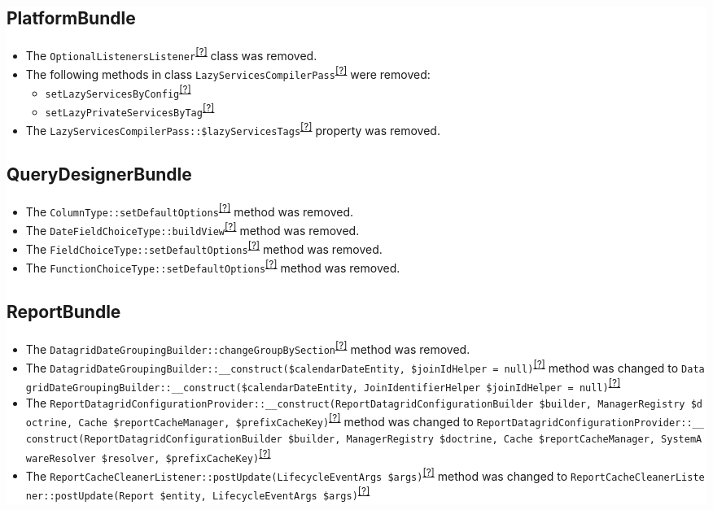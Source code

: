 PlatformBundle
--------------
* The `OptionalListenersListener`<sup>[[?]](https://github.com/oroinc/platform/tree/2.5.0/src/Oro/Bundle/PlatformBundle/EventListener/Console/OptionalListenersListener.php#L13 "Oro\Bundle\PlatformBundle\EventListener\Console\OptionalListenersListener")</sup> class was removed.
* The following methods in class `LazyServicesCompilerPass`<sup>[[?]](https://github.com/oroinc/platform/tree/2.5.0/src/Oro/Bundle/PlatformBundle/DependencyInjection/Compiler/LazyServicesCompilerPass.php#L34 "Oro\Bundle\PlatformBundle\DependencyInjection\Compiler\LazyServicesCompilerPass")</sup> were removed:
   - `setLazyServicesByConfig`<sup>[[?]](https://github.com/oroinc/platform/tree/2.5.0/src/Oro/Bundle/PlatformBundle/DependencyInjection/Compiler/LazyServicesCompilerPass.php#L34 "Oro\Bundle\PlatformBundle\DependencyInjection\Compiler\LazyServicesCompilerPass::setLazyServicesByConfig")</sup>
   - `setLazyPrivateServicesByTag`<sup>[[?]](https://github.com/oroinc/platform/tree/2.5.0/src/Oro/Bundle/PlatformBundle/DependencyInjection/Compiler/LazyServicesCompilerPass.php#L59 "Oro\Bundle\PlatformBundle\DependencyInjection\Compiler\LazyServicesCompilerPass::setLazyPrivateServicesByTag")</sup>
* The `LazyServicesCompilerPass::$lazyServicesTags`<sup>[[?]](https://github.com/oroinc/platform/tree/2.5.0/src/Oro/Bundle/PlatformBundle/DependencyInjection/Compiler/LazyServicesCompilerPass.php#L15 "Oro\Bundle\PlatformBundle\DependencyInjection\Compiler\LazyServicesCompilerPass::$lazyServicesTags")</sup> property was removed.

QueryDesignerBundle
-------------------
* The `ColumnType::setDefaultOptions`<sup>[[?]](https://github.com/oroinc/platform/tree/2.5.0/src/Oro/Bundle/QueryDesignerBundle/Form/Type/ColumnType.php#L30 "Oro\Bundle\QueryDesignerBundle\Form\Type\ColumnType::setDefaultOptions")</sup> method was removed.
* The `DateFieldChoiceType::buildView`<sup>[[?]](https://github.com/oroinc/platform/tree/2.5.0/src/Oro/Bundle/QueryDesignerBundle/Form/Type/DateFieldChoiceType.php#L16 "Oro\Bundle\QueryDesignerBundle\Form\Type\DateFieldChoiceType::buildView")</sup> method was removed.
* The `FieldChoiceType::setDefaultOptions`<sup>[[?]](https://github.com/oroinc/platform/tree/2.5.0/src/Oro/Bundle/QueryDesignerBundle/Form/Type/FieldChoiceType.php#L26 "Oro\Bundle\QueryDesignerBundle\Form\Type\FieldChoiceType::setDefaultOptions")</sup> method was removed.
* The `FunctionChoiceType::setDefaultOptions`<sup>[[?]](https://github.com/oroinc/platform/tree/2.5.0/src/Oro/Bundle/QueryDesignerBundle/Form/Type/FunctionChoiceType.php#L15 "Oro\Bundle\QueryDesignerBundle\Form\Type\FunctionChoiceType::setDefaultOptions")</sup> method was removed.

ReportBundle
------------
* The `DatagridDateGroupingBuilder::changeGroupBySection`<sup>[[?]](https://github.com/oroinc/platform/tree/2.5.0/src/Oro/Bundle/ReportBundle/Grid/DatagridDateGroupingBuilder.php#L284 "Oro\Bundle\ReportBundle\Grid\DatagridDateGroupingBuilder::changeGroupBySection")</sup> method was removed.
* The `DatagridDateGroupingBuilder::__construct($calendarDateEntity, $joinIdHelper = null)`<sup>[[?]](https://github.com/oroinc/platform/tree/2.5.0/src/Oro/Bundle/ReportBundle/Grid/DatagridDateGroupingBuilder.php#L43 "Oro\Bundle\ReportBundle\Grid\DatagridDateGroupingBuilder")</sup> method was changed to `DatagridDateGroupingBuilder::__construct($calendarDateEntity, JoinIdentifierHelper $joinIdHelper = null)`<sup>[[?]](https://github.com/oroinc/platform/tree/2.6.0/src/Oro/Bundle/ReportBundle/Grid/DatagridDateGroupingBuilder.php#L47 "Oro\Bundle\ReportBundle\Grid\DatagridDateGroupingBuilder")</sup>
* The `ReportDatagridConfigurationProvider::__construct(ReportDatagridConfigurationBuilder $builder, ManagerRegistry $doctrine, Cache $reportCacheManager, $prefixCacheKey)`<sup>[[?]](https://github.com/oroinc/platform/tree/2.5.0/src/Oro/Bundle/ReportBundle/Grid/ReportDatagridConfigurationProvider.php#L43 "Oro\Bundle\ReportBundle\Grid\ReportDatagridConfigurationProvider")</sup> method was changed to `ReportDatagridConfigurationProvider::__construct(ReportDatagridConfigurationBuilder $builder, ManagerRegistry $doctrine, Cache $reportCacheManager, SystemAwareResolver $resolver, $prefixCacheKey)`<sup>[[?]](https://github.com/oroinc/platform/tree/2.6.0/src/Oro/Bundle/ReportBundle/Grid/ReportDatagridConfigurationProvider.php#L50 "Oro\Bundle\ReportBundle\Grid\ReportDatagridConfigurationProvider")</sup>
* The `ReportCacheCleanerListener::postUpdate(LifecycleEventArgs $args)`<sup>[[?]](https://github.com/oroinc/platform/tree/2.5.0/src/Oro/Bundle/ReportBundle/EventListener/ReportCacheCleanerListener.php#L39 "Oro\Bundle\ReportBundle\EventListener\ReportCacheCleanerListener")</sup> method was changed to `ReportCacheCleanerListener::postUpdate(Report $entity, LifecycleEventArgs $args)`<sup>[[?]](https://github.com/oroinc/platform/tree/2.6.0/src/Oro/Bundle/ReportBundle/EventListener/ReportCacheCleanerListener.php#L43 "Oro\Bundle\ReportBundle\EventListener\ReportCacheCleanerListener")</sup>